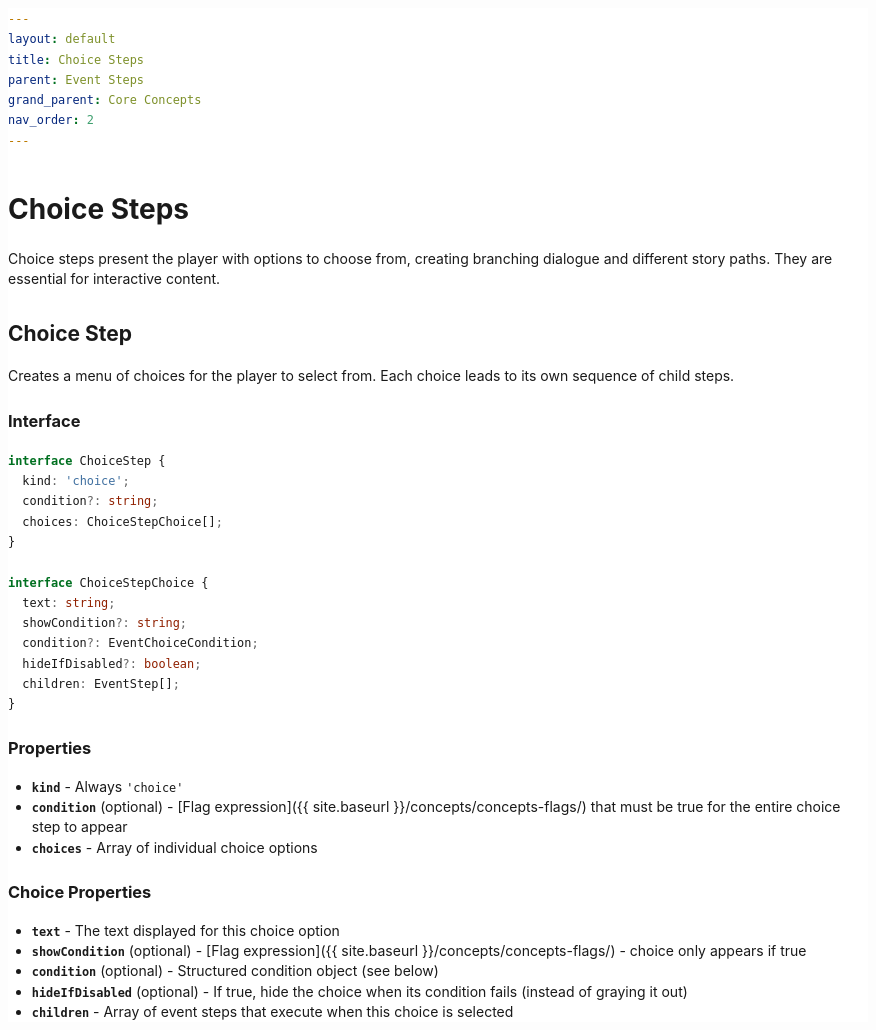 ```yaml
---
layout: default
title: Choice Steps
parent: Event Steps
grand_parent: Core Concepts
nav_order: 2
---
```


# Choice Steps

Choice steps present the player with options to choose from, creating branching dialogue and different story paths. They are essential for interactive content.

## Choice Step

Creates a menu of choices for the player to select from. Each choice leads to its own sequence of child steps.

### Interface

```typescript
interface ChoiceStep {
  kind: 'choice';
  condition?: string;
  choices: ChoiceStepChoice[];
}

interface ChoiceStepChoice {
  text: string;
  showCondition?: string;
  condition?: EventChoiceCondition;
  hideIfDisabled?: boolean;
  children: EventStep[];
}
```

### Properties

- **`kind`** - Always `'choice'`
- **`condition`** (optional) - [Flag expression]({{ site.baseurl }}/concepts/concepts-flags/) that must be true for the entire choice step to appear
- **`choices`** - Array of individual choice options

### Choice Properties

- **`text`** - The text displayed for this choice option
- **`showCondition`** (optional) - [Flag expression]({{ site.baseurl }}/concepts/concepts-flags/) - choice only appears if true
- **`condition`** (optional) - Structured condition object (see below)
- **`hideIfDisabled`** (optional) - If true, hide the choice when its condition fails (instead of graying it out)
- **`children`** - Array of event steps that execute when this choice is selected
